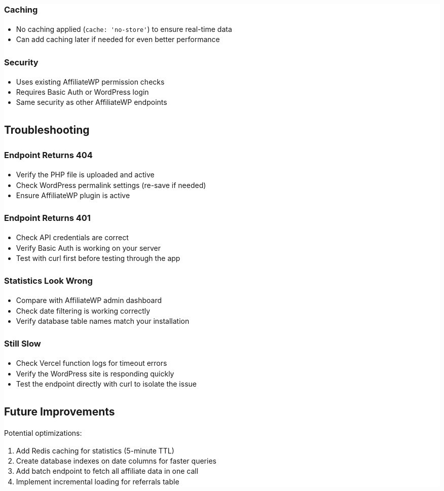 ### Caching
- No caching applied (`cache: 'no-store'`) to ensure real-time data
- Can add caching later if needed for even better performance

### Security
- Uses existing AffiliateWP permission checks
- Requires Basic Auth or WordPress login
- Same security as other AffiliateWP endpoints

## Troubleshooting

### Endpoint Returns 404
- Verify the PHP file is uploaded and active
- Check WordPress permalink settings (re-save if needed)
- Ensure AffiliateWP plugin is active

### Endpoint Returns 401
- Check API credentials are correct
- Verify Basic Auth is working on your server
- Test with curl first before testing through the app

### Statistics Look Wrong
- Compare with AffiliateWP admin dashboard
- Check date filtering is working correctly
- Verify database table names match your installation

### Still Slow
- Check Vercel function logs for timeout errors
- Verify the WordPress site is responding quickly
- Test the endpoint directly with curl to isolate the issue

## Future Improvements

Potential optimizations:
1. Add Redis caching for statistics (5-minute TTL)
2. Create database indexes on date columns for faster queries
3. Add batch endpoint to fetch all affiliate data in one call
4. Implement incremental loading for referrals table

